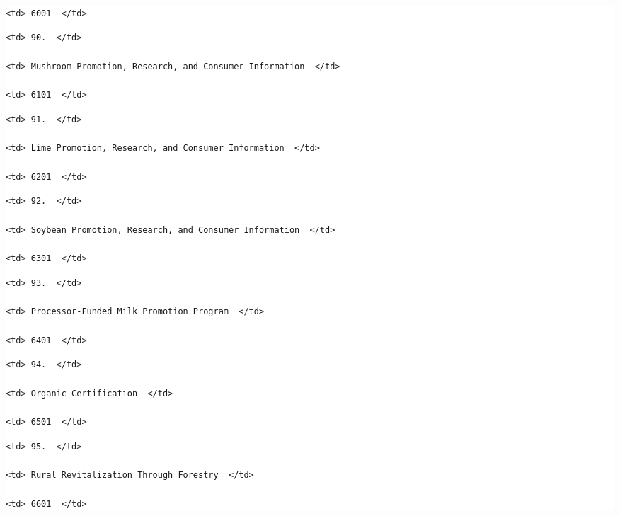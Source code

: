     <td> 6001  </td>

  </tr>

  <tr>

    <td> 90.  </td>

    <td> Mushroom Promotion, Research, and Consumer Information  </td>

    <td> 6101  </td>

  </tr>

  <tr>

    <td> 91.  </td>

    <td> Lime Promotion, Research, and Consumer Information  </td>

    <td> 6201  </td>

  </tr>

  <tr>

    <td> 92.  </td>

    <td> Soybean Promotion, Research, and Consumer Information  </td>

    <td> 6301  </td>

  </tr>

  <tr>

    <td> 93.  </td>

    <td> Processor-Funded Milk Promotion Program  </td>

    <td> 6401  </td>

  </tr>

  <tr>

    <td> 94.  </td>

    <td> Organic Certification  </td>

    <td> 6501  </td>

  </tr>

  <tr>

    <td> 95.  </td>

    <td> Rural Revitalization Through Forestry  </td>

    <td> 6601  </td>

  </tr>

  <tr>
